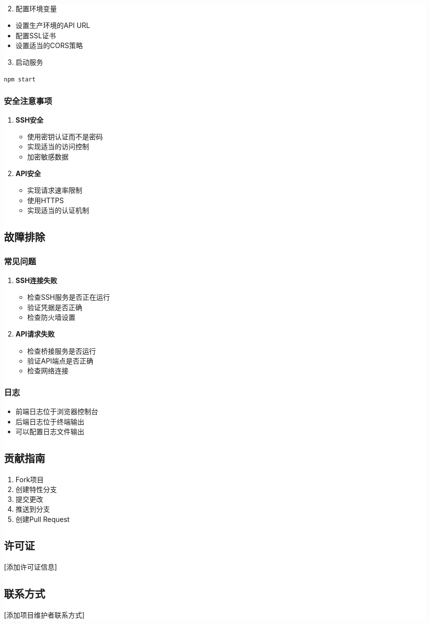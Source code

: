 2. 配置环境变量
- 设置生产环境的API URL
- 配置SSL证书
- 设置适当的CORS策略

3. 启动服务
```bash
npm start
```

### 安全注意事项

1. **SSH安全**
   - 使用密钥认证而不是密码
   - 实现适当的访问控制
   - 加密敏感数据

2. **API安全**
   - 实现请求速率限制
   - 使用HTTPS
   - 实现适当的认证机制

## 故障排除

### 常见问题

1. **SSH连接失败**
   - 检查SSH服务是否正在运行
   - 验证凭据是否正确
   - 检查防火墙设置

2. **API请求失败**
   - 检查桥接服务是否运行
   - 验证API端点是否正确
   - 检查网络连接

### 日志

- 前端日志位于浏览器控制台
- 后端日志位于终端输出
- 可以配置日志文件输出

## 贡献指南

1. Fork项目
2. 创建特性分支
3. 提交更改
4. 推送到分支
5. 创建Pull Request

## 许可证

[添加许可证信息]

## 联系方式

[添加项目维护者联系方式] 